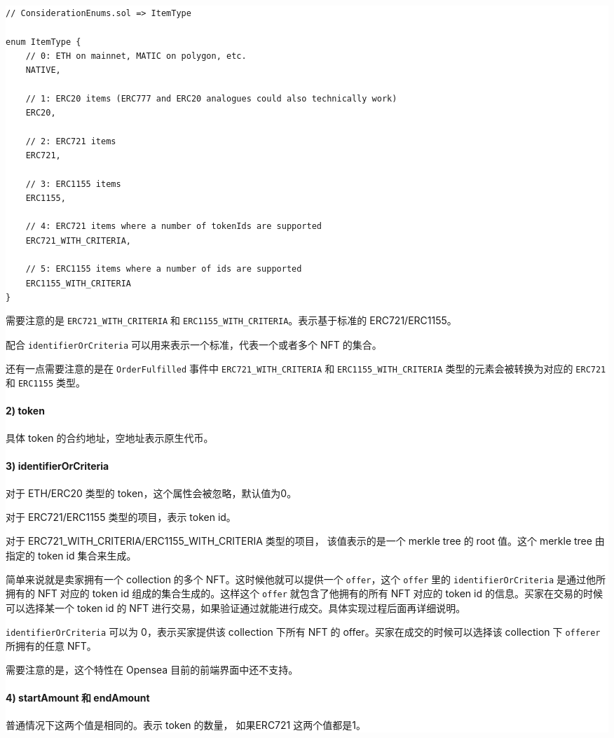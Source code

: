 ```solidity
// ConsiderationEnums.sol => ItemType

enum ItemType {
    // 0: ETH on mainnet, MATIC on polygon, etc.
    NATIVE,

    // 1: ERC20 items (ERC777 and ERC20 analogues could also technically work)
    ERC20,

    // 2: ERC721 items
    ERC721,

    // 3: ERC1155 items
    ERC1155,

    // 4: ERC721 items where a number of tokenIds are supported
    ERC721_WITH_CRITERIA,

    // 5: ERC1155 items where a number of ids are supported
    ERC1155_WITH_CRITERIA
}
```

需要注意的是 `ERC721_WITH_CRITERIA` 和 `ERC1155_WITH_CRITERIA`。表示基于标准的 ERC721/ERC1155。

配合 `identifierOrCriteria` 可以用来表示一个标准，代表一个或者多个 NFT 的集合。

还有一点需要注意的是在 `OrderFulfilled` 事件中 `ERC721_WITH_CRITERIA` 和 `ERC1155_WITH_CRITERIA` 类型的元素会被转换为对应的 `ERC721` 和 `ERC1155` 类型。

#### 2) token

具体 token 的合约地址，空地址表示原生代币。

#### 3) identifierOrCriteria

对于 ETH/ERC20 类型的 token，这个属性会被忽略，默认值为0。

对于 ERC721/ERC1155 类型的项目，表示 token id。

对于 ERC721_WITH_CRITERIA/ERC1155_WITH_CRITERIA 类型的项目， 该值表示的是一个 merkle tree 的 root 值。这个 merkle tree 由指定的 token id 集合来生成。

简单来说就是卖家拥有一个 collection 的多个 NFT。这时候他就可以提供一个 `offer`，这个 `offer` 里的 `identifierOrCriteria` 是通过他所拥有的 NFT 对应的 token id 组成的集合生成的。这样这个 `offer` 就包含了他拥有的所有 NFT 对应的 token id 的信息。买家在交易的时候可以选择某一个 token id 的 NFT 进行交易，如果验证通过就能进行成交。具体实现过程后面再详细说明。

`identifierOrCriteria` 可以为 0，表示买家提供该 collection 下所有 NFT 的 offer。买家在成交的时候可以选择该 collection 下 `offerer` 所拥有的任意 NFT。

需要注意的是，这个特性在 Opensea 目前的前端界面中还不支持。

#### 4) startAmount 和 endAmount

普通情况下这两个值是相同的。表示 token 的数量， 如果ERC721 这两个值都是1。
